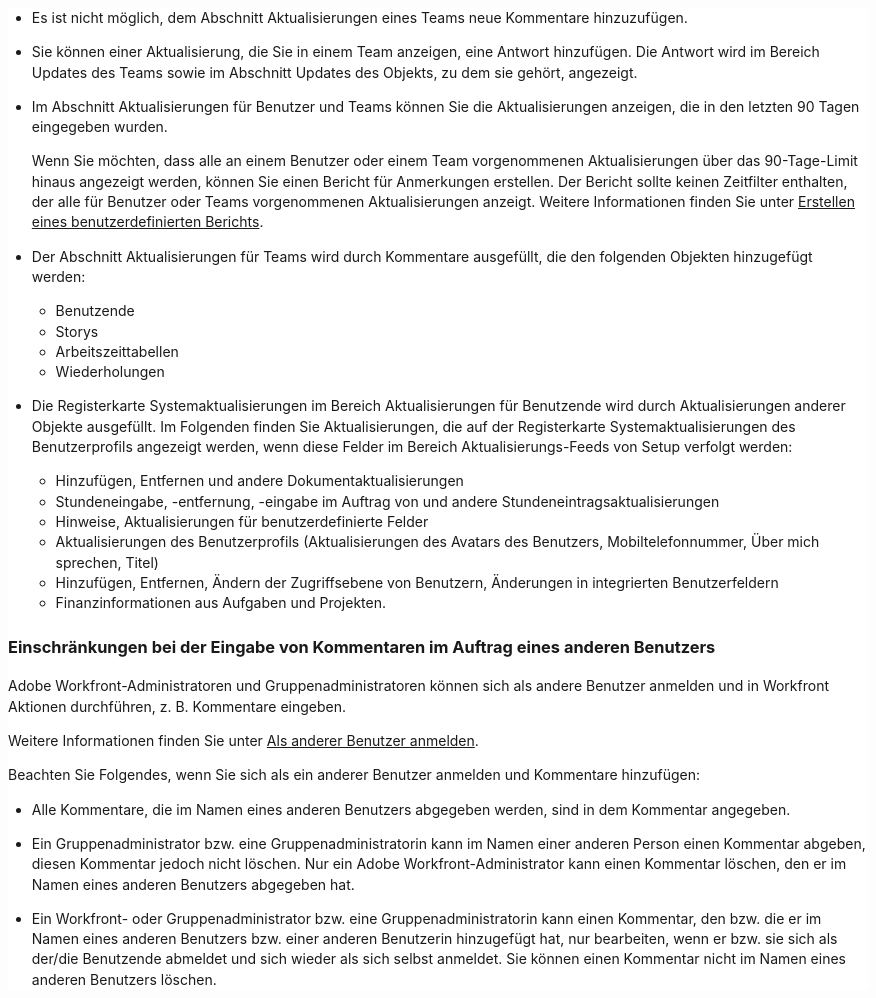 * Es ist nicht möglich, dem Abschnitt Aktualisierungen eines Teams neue Kommentare hinzuzufügen.

* Sie können einer Aktualisierung, die Sie in einem Team anzeigen, eine Antwort hinzufügen. Die Antwort wird im Bereich Updates des Teams sowie im Abschnitt Updates des Objekts, zu dem sie gehört, angezeigt.

* Im Abschnitt Aktualisierungen für Benutzer und Teams können Sie die Aktualisierungen anzeigen, die in den letzten 90 Tagen eingegeben wurden.

  Wenn Sie möchten, dass alle an einem Benutzer oder einem Team vorgenommenen Aktualisierungen über das 90-Tage-Limit hinaus angezeigt werden, können Sie einen Bericht für Anmerkungen erstellen. Der Bericht sollte keinen Zeitfilter enthalten, der alle für Benutzer oder Teams vorgenommenen Aktualisierungen anzeigt. Weitere Informationen finden Sie unter [Erstellen eines benutzerdefinierten Berichts](../../reports-and-dashboards/reports/creating-and-managing-reports/create-custom-report.md).

* Der Abschnitt Aktualisierungen für Teams wird durch Kommentare ausgefüllt, die den folgenden Objekten hinzugefügt werden:

   * Benutzende
   * Storys
   * Arbeitszeittabellen
   * Wiederholungen

* Die Registerkarte Systemaktualisierungen im Bereich Aktualisierungen für Benutzende wird durch Aktualisierungen anderer Objekte ausgefüllt. Im Folgenden finden Sie Aktualisierungen, die auf der Registerkarte Systemaktualisierungen des Benutzerprofils angezeigt werden, wenn diese Felder im Bereich Aktualisierungs-Feeds von Setup verfolgt werden:

   * Hinzufügen, Entfernen und andere Dokumentaktualisierungen
   * Stundeneingabe, -entfernung, -eingabe im Auftrag von und andere Stundeneintragsaktualisierungen
   * Hinweise, Aktualisierungen für benutzerdefinierte Felder
   * Aktualisierungen des Benutzerprofils (Aktualisierungen des Avatars des Benutzers, Mobiltelefonnummer, Über mich sprechen, Titel)
   * Hinzufügen, Entfernen, Ändern der Zugriffsebene von Benutzern, Änderungen in integrierten Benutzerfeldern
   * Finanzinformationen aus Aufgaben und Projekten.

### Einschränkungen bei der Eingabe von Kommentaren im Auftrag eines anderen Benutzers

Adobe Workfront-Administratoren und Gruppenadministratoren können sich als andere Benutzer anmelden und in Workfront Aktionen durchführen, z. B. Kommentare eingeben.

Weitere Informationen finden Sie unter [Als anderer Benutzer anmelden](../../administration-and-setup/add-users/create-and-manage-users/log-in-as-another-user.md).

Beachten Sie Folgendes, wenn Sie sich als ein anderer Benutzer anmelden und Kommentare hinzufügen:

* Alle Kommentare, die im Namen eines anderen Benutzers abgegeben werden, sind in dem Kommentar angegeben.

* Ein Gruppenadministrator bzw. eine Gruppenadministratorin kann im Namen einer anderen Person einen Kommentar abgeben, diesen Kommentar jedoch nicht löschen. Nur ein Adobe Workfront-Administrator kann einen Kommentar löschen, den er im Namen eines anderen Benutzers abgegeben hat.

* Ein Workfront- oder Gruppenadministrator bzw. eine Gruppenadministratorin kann einen Kommentar, den bzw. die er im Namen eines anderen Benutzers bzw. einer anderen Benutzerin hinzugefügt hat, nur bearbeiten, wenn er bzw. sie sich als der/die Benutzende abmeldet und sich wieder als sich selbst anmeldet. Sie können einen Kommentar nicht im Namen eines anderen Benutzers löschen.
